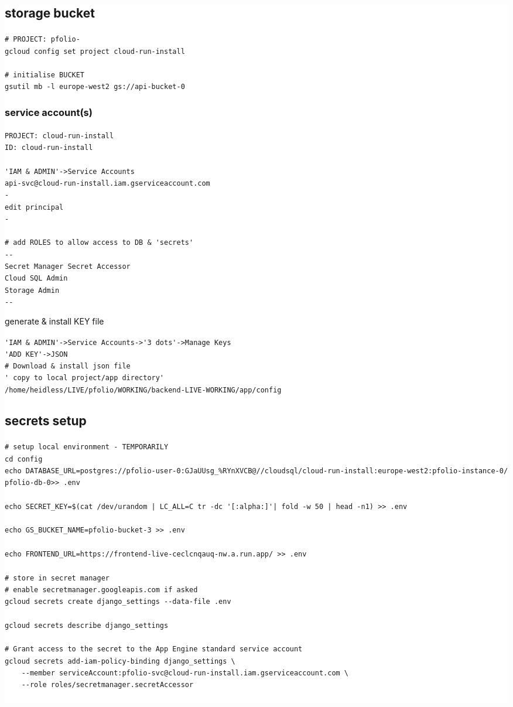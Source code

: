 ```
```

## storage bucket
```
# PROJECT: pfolio-
gcloud config set project cloud-run-install

# initialise BUCKET
gsutil mb -l europe-west2 gs://api-bucket-0
```

### service account(s)
```
PROJECT: cloud-run-install
ID: cloud-run-install

'IAM & ADMIN'->Service Accounts
api-svc@cloud-run-install.iam.gserviceaccount.com
-
edit principal
-

# add ROLES to allow access to DB & 'secrets'
--
Secret Manager Secret Accessor
Cloud SQL Admin
Storage Admin
--
```

generate & install KEY file
```
'IAM & ADMIN'->Service Accounts->'3 dots'->Manage Keys
'ADD KEY'->JSON
# Download & install json file
' copy to local project/app directory'
/home/heidless/LIVE/pfolio/WORKING/backend-LIVE-WORKING/app/config
```

## secrets setup
```
# setup local environment - TEMPORARILY
cd config
echo DATABASE_URL=postgres://pfolio-user-0:GJaUUsg_%RYnXVCB@//cloudsql/cloud-run-install:europe-west2:pfolio-instance-0/pfolio-db-0>> .env

echo SECRET_KEY=$(cat /dev/urandom | LC_ALL=C tr -dc '[:alpha:]'| fold -w 50 | head -n1) >> .env

echo GS_BUCKET_NAME=pfolio-bucket-3 >> .env

echo FRONTEND_URL=https://frontend-live-ceclcnqauq-nw.a.run.app/ >> .env

# store in secret manager
# enable secretmanager.googleapis.com if asked
gcloud secrets create django_settings --data-file .env

gcloud secrets describe django_settings

# Grant access to the secret to the App Engine standard service account
gcloud secrets add-iam-policy-binding django_settings \
    --member serviceAccount:pfolio-svc@cloud-run-install.iam.gserviceaccount.com \
    --role roles/secretmanager.secretAccessor
		
```